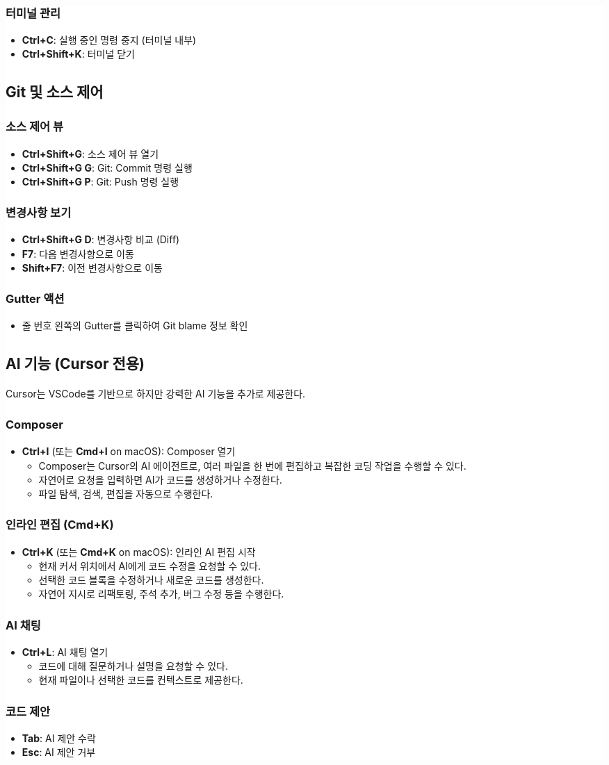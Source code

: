 ### 터미널 관리

- **Ctrl+C**: 실행 중인 명령 중지 (터미널 내부)
- **Ctrl+Shift+K**: 터미널 닫기

## Git 및 소스 제어

### 소스 제어 뷰

- **Ctrl+Shift+G**: 소스 제어 뷰 열기
- **Ctrl+Shift+G G**: Git: Commit 명령 실행
- **Ctrl+Shift+G P**: Git: Push 명령 실행

### 변경사항 보기

- **Ctrl+Shift+G D**: 변경사항 비교 (Diff)
- **F7**: 다음 변경사항으로 이동
- **Shift+F7**: 이전 변경사항으로 이동

### Gutter 액션

- 줄 번호 왼쪽의 Gutter를 클릭하여 Git blame 정보 확인

## AI 기능 (Cursor 전용)

Cursor는 VSCode를 기반으로 하지만 강력한 AI 기능을 추가로 제공한다.

### Composer

- **Ctrl+I** (또는 **Cmd+I** on macOS): Composer 열기
  - Composer는 Cursor의 AI 에이전트로, 여러 파일을 한 번에 편집하고 복잡한 코딩 작업을 수행할 수 있다.
  - 자연어로 요청을 입력하면 AI가 코드를 생성하거나 수정한다.
  - 파일 탐색, 검색, 편집을 자동으로 수행한다.

### 인라인 편집 (Cmd+K)

- **Ctrl+K** (또는 **Cmd+K** on macOS): 인라인 AI 편집 시작
  - 현재 커서 위치에서 AI에게 코드 수정을 요청할 수 있다.
  - 선택한 코드 블록을 수정하거나 새로운 코드를 생성한다.
  - 자연어 지시로 리팩토링, 주석 추가, 버그 수정 등을 수행한다.

### AI 채팅

- **Ctrl+L**: AI 채팅 열기
  - 코드에 대해 질문하거나 설명을 요청할 수 있다.
  - 현재 파일이나 선택한 코드를 컨텍스트로 제공한다.

### 코드 제안

- **Tab**: AI 제안 수락
- **Esc**: AI 제안 거부
